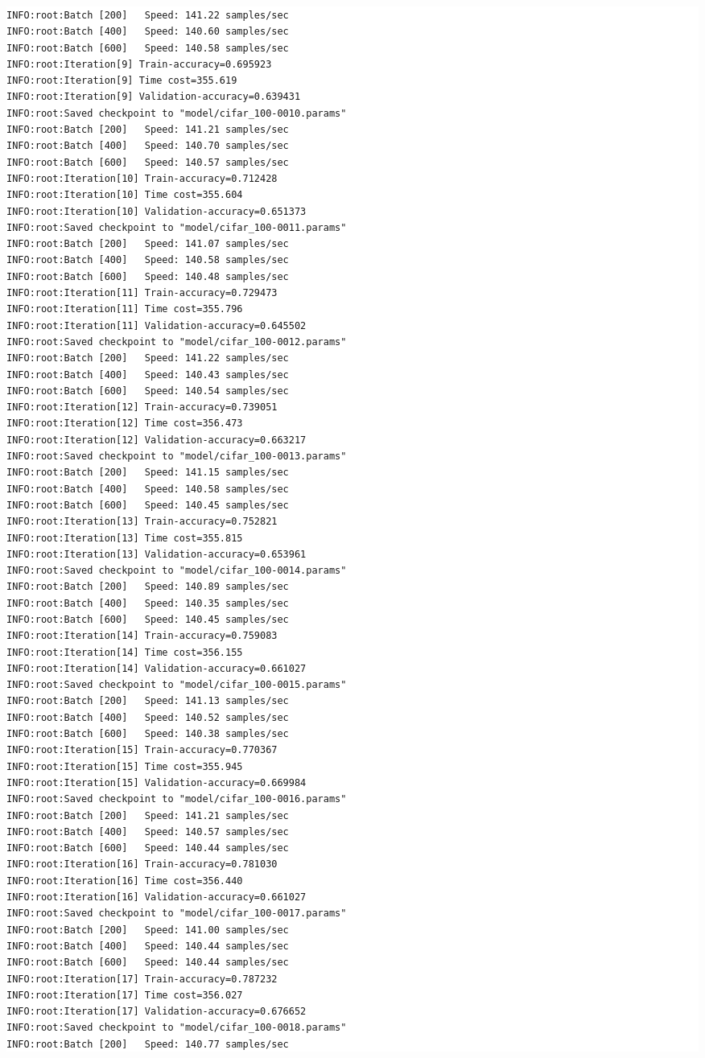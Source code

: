     INFO:root:Batch [200]	Speed: 141.22 samples/sec
    INFO:root:Batch [400]	Speed: 140.60 samples/sec
    INFO:root:Batch [600]	Speed: 140.58 samples/sec
    INFO:root:Iteration[9] Train-accuracy=0.695923
    INFO:root:Iteration[9] Time cost=355.619
    INFO:root:Iteration[9] Validation-accuracy=0.639431
    INFO:root:Saved checkpoint to "model/cifar_100-0010.params"
    INFO:root:Batch [200]	Speed: 141.21 samples/sec
    INFO:root:Batch [400]	Speed: 140.70 samples/sec
    INFO:root:Batch [600]	Speed: 140.57 samples/sec
    INFO:root:Iteration[10] Train-accuracy=0.712428
    INFO:root:Iteration[10] Time cost=355.604
    INFO:root:Iteration[10] Validation-accuracy=0.651373
    INFO:root:Saved checkpoint to "model/cifar_100-0011.params"
    INFO:root:Batch [200]	Speed: 141.07 samples/sec
    INFO:root:Batch [400]	Speed: 140.58 samples/sec
    INFO:root:Batch [600]	Speed: 140.48 samples/sec
    INFO:root:Iteration[11] Train-accuracy=0.729473
    INFO:root:Iteration[11] Time cost=355.796
    INFO:root:Iteration[11] Validation-accuracy=0.645502
    INFO:root:Saved checkpoint to "model/cifar_100-0012.params"
    INFO:root:Batch [200]	Speed: 141.22 samples/sec
    INFO:root:Batch [400]	Speed: 140.43 samples/sec
    INFO:root:Batch [600]	Speed: 140.54 samples/sec
    INFO:root:Iteration[12] Train-accuracy=0.739051
    INFO:root:Iteration[12] Time cost=356.473
    INFO:root:Iteration[12] Validation-accuracy=0.663217
    INFO:root:Saved checkpoint to "model/cifar_100-0013.params"
    INFO:root:Batch [200]	Speed: 141.15 samples/sec
    INFO:root:Batch [400]	Speed: 140.58 samples/sec
    INFO:root:Batch [600]	Speed: 140.45 samples/sec
    INFO:root:Iteration[13] Train-accuracy=0.752821
    INFO:root:Iteration[13] Time cost=355.815
    INFO:root:Iteration[13] Validation-accuracy=0.653961
    INFO:root:Saved checkpoint to "model/cifar_100-0014.params"
    INFO:root:Batch [200]	Speed: 140.89 samples/sec
    INFO:root:Batch [400]	Speed: 140.35 samples/sec
    INFO:root:Batch [600]	Speed: 140.45 samples/sec
    INFO:root:Iteration[14] Train-accuracy=0.759083
    INFO:root:Iteration[14] Time cost=356.155
    INFO:root:Iteration[14] Validation-accuracy=0.661027
    INFO:root:Saved checkpoint to "model/cifar_100-0015.params"
    INFO:root:Batch [200]	Speed: 141.13 samples/sec
    INFO:root:Batch [400]	Speed: 140.52 samples/sec
    INFO:root:Batch [600]	Speed: 140.38 samples/sec
    INFO:root:Iteration[15] Train-accuracy=0.770367
    INFO:root:Iteration[15] Time cost=355.945
    INFO:root:Iteration[15] Validation-accuracy=0.669984
    INFO:root:Saved checkpoint to "model/cifar_100-0016.params"
    INFO:root:Batch [200]	Speed: 141.21 samples/sec
    INFO:root:Batch [400]	Speed: 140.57 samples/sec
    INFO:root:Batch [600]	Speed: 140.44 samples/sec
    INFO:root:Iteration[16] Train-accuracy=0.781030
    INFO:root:Iteration[16] Time cost=356.440
    INFO:root:Iteration[16] Validation-accuracy=0.661027
    INFO:root:Saved checkpoint to "model/cifar_100-0017.params"
    INFO:root:Batch [200]	Speed: 141.00 samples/sec
    INFO:root:Batch [400]	Speed: 140.44 samples/sec
    INFO:root:Batch [600]	Speed: 140.44 samples/sec
    INFO:root:Iteration[17] Train-accuracy=0.787232
    INFO:root:Iteration[17] Time cost=356.027
    INFO:root:Iteration[17] Validation-accuracy=0.676652
    INFO:root:Saved checkpoint to "model/cifar_100-0018.params"
    INFO:root:Batch [200]	Speed: 140.77 samples/sec